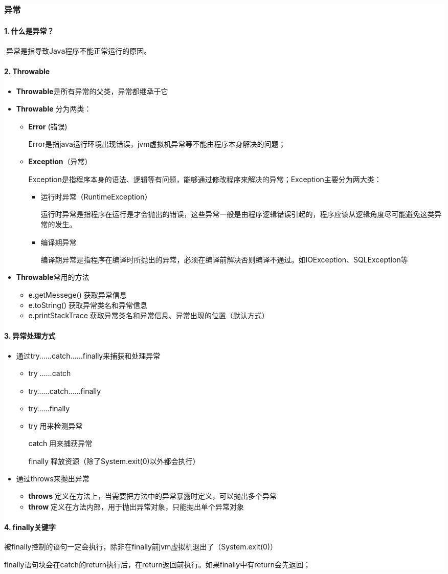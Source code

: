 

### 异常

#### 1. 什么是异常？

​	异常是指导致Java程序不能正常运行的原因。

#### 2. Throwable 

 - **Throwable**是所有异常的父类，异常都继承于它

 - **Throwable** 分为两类：

    - **Error** (错误)

      Error是指java运行环境出现错误，jvm虚拟机异常等不能由程序本身解决的问题；

    - **Exception**（异常）

      Exception是指程序本身的语法、逻辑等有问题，能够通过修改程序来解决的异常；Exception主要分为两大类：

      - 运行时异常（RuntimeException）

        运行时异常是指程序在运行是才会抛出的错误，这些异常一般是由程序逻辑错误引起的，程序应该从逻辑角度尽可能避免这类异常的发生。

      - 编译期异常

        编译期异常是指程序在编译时所抛出的异常，必须在编译前解决否则编译不通过。如IOException、SQLException等
    
- **Throwable**常用的方法

    - e.getMessege()                         获取异常信息
    - e.toString()                                获取异常类名和异常信息
    - e.printStackTrace                     获取异常类名和异常信息、异常出现的位置（默认方式）

#### 3. 异常处理方式

 - 通过try……catch……finally来捕获和处理异常

    - try ……catch

    - try……catch……finally

    - try……finally

    - try  用来检测异常

      catch  用来捕获异常

      finally    释放资源（除了System.exit(0)以外都会执行）

 - 通过throws来抛出异常

	 - **throws** 定义在方法上，当需要把方法中的异常暴露时定义，可以抛出多个异常
	 - **throw** 定义在方法内部，用于抛出异常对象，只能抛出单个异常对象

#### 4. finally关键字

​	被finally控制的语句一定会执行，除非在finally前jvm虚拟机退出了（System.exit(0)）

​	finally语句块会在catch的return执行后，在return返回前执行。如果finally中有return会先返回；
